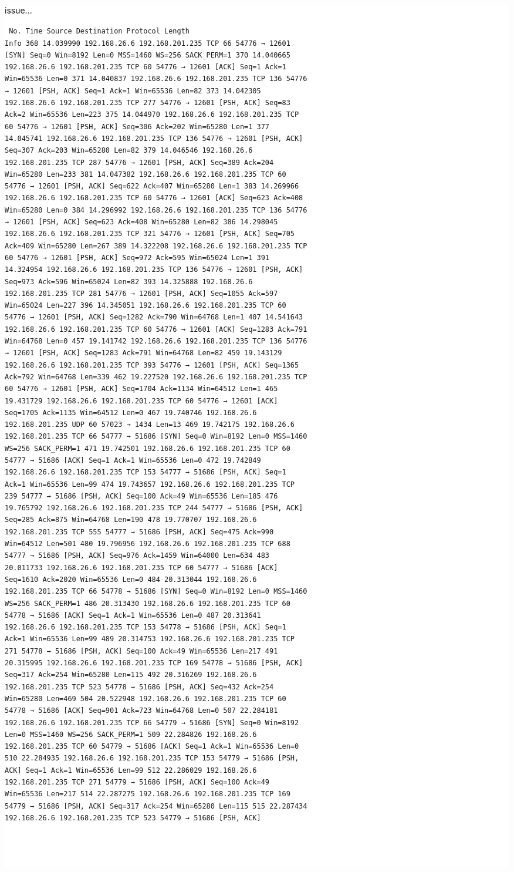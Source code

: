 issue...</p><p><code> No.     Time           Source                Destination           Protocol Length Info     368 14.039990      192.168.26.6          192.168.201.235       TCP      66     54776 → 12601 [SYN] Seq=0 Win=8192 Len=0 MSS=1460 WS=256 SACK_PERM=1     370 14.040665      192.168.26.6          192.168.201.235       TCP      60     54776 → 12601 [ACK] Seq=1 Ack=1 Win=65536 Len=0     371 14.040837      192.168.26.6          192.168.201.235       TCP      136    54776 → 12601 [PSH, ACK] Seq=1 Ack=1 Win=65536 Len=82     373 14.042305      192.168.26.6          192.168.201.235       TCP      277    54776 → 12601 [PSH, ACK] Seq=83 Ack=2 Win=65536 Len=223     375 14.044970      192.168.26.6          192.168.201.235       TCP      60     54776 → 12601 [PSH, ACK] Seq=306 Ack=202 Win=65280 Len=1     377 14.045741      192.168.26.6          192.168.201.235       TCP      136    54776 → 12601 [PSH, ACK] Seq=307 Ack=203 Win=65280 Len=82     379 14.046546      192.168.26.6          192.168.201.235       TCP      287    54776 → 12601 [PSH, ACK] Seq=389 Ack=204 Win=65280 Len=233     381 14.047382      192.168.26.6          192.168.201.235       TCP      60     54776 → 12601 [PSH, ACK] Seq=622 Ack=407 Win=65280 Len=1     383 14.269966      192.168.26.6          192.168.201.235       TCP      60     54776 → 12601 [ACK] Seq=623 Ack=408 Win=65280 Len=0     384 14.296992      192.168.26.6          192.168.201.235       TCP      136    54776 → 12601 [PSH, ACK] Seq=623 Ack=408 Win=65280 Len=82     386 14.298045      192.168.26.6          192.168.201.235       TCP      321    54776 → 12601 [PSH, ACK] Seq=705 Ack=409 Win=65280 Len=267     389 14.322208      192.168.26.6          192.168.201.235       TCP      60     54776 → 12601 [PSH, ACK] Seq=972 Ack=595 Win=65024 Len=1     391 14.324954      192.168.26.6          192.168.201.235       TCP      136    54776 → 12601 [PSH, ACK] Seq=973 Ack=596 Win=65024 Len=82     393 14.325888      192.168.26.6          192.168.201.235       TCP      281    54776 → 12601 [PSH, ACK] Seq=1055 Ack=597 Win=65024 Len=227     396 14.345051      192.168.26.6          192.168.201.235       TCP      60     54776 → 12601 [PSH, ACK] Seq=1282 Ack=790 Win=64768 Len=1     407 14.541643      192.168.26.6          192.168.201.235       TCP      60     54776 → 12601 [ACK] Seq=1283 Ack=791 Win=64768 Len=0     457 19.141742      192.168.26.6          192.168.201.235       TCP      136    54776 → 12601 [PSH, ACK] Seq=1283 Ack=791 Win=64768 Len=82     459 19.143129      192.168.26.6          192.168.201.235       TCP      393    54776 → 12601 [PSH, ACK] Seq=1365 Ack=792 Win=64768 Len=339     462 19.227520      192.168.26.6          192.168.201.235       TCP      60     54776 → 12601 [PSH, ACK] Seq=1704 Ack=1134 Win=64512 Len=1     465 19.431729      192.168.26.6          192.168.201.235       TCP      60     54776 → 12601 [ACK] Seq=1705 Ack=1135 Win=64512 Len=0     467 19.740746      192.168.26.6          192.168.201.235       UDP      60     57023 → 1434 Len=13     469 19.742175      192.168.26.6          192.168.201.235       TCP      66     54777 → 51686 [SYN] Seq=0 Win=8192 Len=0 MSS=1460 WS=256 SACK_PERM=1     471 19.742501      192.168.26.6          192.168.201.235       TCP      60     54777 → 51686 [ACK] Seq=1 Ack=1 Win=65536 Len=0     472 19.742849      192.168.26.6          192.168.201.235       TCP      153    54777 → 51686 [PSH, ACK] Seq=1 Ack=1 Win=65536 Len=99     474 19.743657      192.168.26.6          192.168.201.235       TCP      239    54777 → 51686 [PSH, ACK] Seq=100 Ack=49 Win=65536 Len=185     476 19.765792      192.168.26.6          192.168.201.235       TCP      244    54777 → 51686 [PSH, ACK] Seq=285 Ack=875 Win=64768 Len=190     478 19.770707      192.168.26.6          192.168.201.235       TCP      555    54777 → 51686 [PSH, ACK] Seq=475 Ack=990 Win=64512 Len=501     480 19.796956      192.168.26.6          192.168.201.235       TCP      688    54777 → 51686 [PSH, ACK] Seq=976 Ack=1459 Win=64000 Len=634     483 20.011733      192.168.26.6          192.168.201.235       TCP      60     54777 → 51686 [ACK] Seq=1610 Ack=2020 Win=65536 Len=0     484 20.313044      192.168.26.6          192.168.201.235       TCP      66     54778 → 51686 [SYN] Seq=0 Win=8192 Len=0 MSS=1460 WS=256 SACK_PERM=1     486 20.313430      192.168.26.6          192.168.201.235       TCP      60     54778 → 51686 [ACK] Seq=1 Ack=1 Win=65536 Len=0     487 20.313641      192.168.26.6          192.168.201.235       TCP      153    54778 → 51686 [PSH, ACK] Seq=1 Ack=1 Win=65536 Len=99     489 20.314753      192.168.26.6          192.168.201.235       TCP      271    54778 → 51686 [PSH, ACK] Seq=100 Ack=49 Win=65536 Len=217     491 20.315995      192.168.26.6          192.168.201.235       TCP      169    54778 → 51686 [PSH, ACK] Seq=317 Ack=254 Win=65280 Len=115     492 20.316269      192.168.26.6          192.168.201.235       TCP      523    54778 → 51686 [PSH, ACK] Seq=432 Ack=254 Win=65280 Len=469     504 20.522948      192.168.26.6          192.168.201.235       TCP      60     54778 → 51686 [ACK] Seq=901 Ack=723 Win=64768 Len=0     507 22.284181      192.168.26.6          192.168.201.235       TCP      66     54779 → 51686 [SYN] Seq=0 Win=8192 Len=0 MSS=1460 WS=256 SACK_PERM=1     509 22.284826      192.168.26.6          192.168.201.235       TCP      60     54779 → 51686 [ACK] Seq=1 Ack=1 Win=65536 Len=0     510 22.284935      192.168.26.6          192.168.201.235       TCP      153    54779 → 51686 [PSH, ACK] Seq=1 Ack=1 Win=65536 Len=99     512 22.286029      192.168.26.6          192.168.201.235       TCP      271    54779 → 51686 [PSH, ACK] Seq=100 Ack=49 Win=65536 Len=217     514 22.287275      192.168.26.6          192.168.201.235       TCP      169    54779 → 51686 [PSH, ACK] Seq=317 Ack=254 Win=65280 Len=115     515 22.287434      192.168.26.6          192.168.201.235       TCP      523    54779 → 51686 [PSH, ACK]